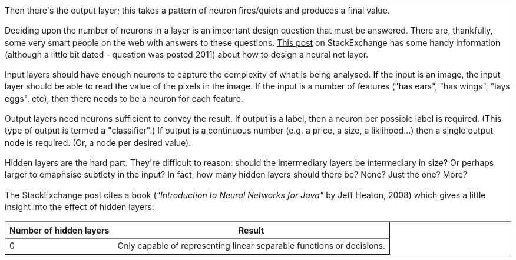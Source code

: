 <p>
Then there's the output layer; this takes a pattern of neuron fires/quiets
and produces a final value.
</p>

<p>
Deciding upon the number of neurons in a layer is an important design
question that must be answered. There are, thankfully, some very smart people
on the web with answers to these questions. <a href="https://stats.stackexchange.com/questions/181/how-to-choose-the-number-of-hidden-layers-and-nodes-in-a-feedforward-neural-netw">This post</a> on StackExchange has
some handy information (although a little bit dated - question was
posted 2011) about how to design a neural net layer.
</p>

<p>
Input layers should have enough neurons to capture the complexity of what is
being analysed. If the input is an image, the input layer should be able to
read the value of the pixels in the image. If the input is a number of
features ("has ears", "has wings", "lays eggs", etc), then there needs to be
a neuron for each feature.
</p>

<p>
Output layers need neurons sufficient to convey the result. If output is a
label, then a neuron per possible label is required. (This type of output is
termed a "classifier".) If output is a continuous number (e.g. a price, a
size, a liklihood&#x2026;) then a single output node is required. (Or, a node per
desired value).
</p>

<p>
Hidden layers are the hard part. They're difficult to reason: should the
intermediary layers be intermediary in size? Or perhaps larger to emaphsise
subtlety in the input? In fact, how many hidden layers should there be? None?
Just the one? More?
</p>

<p>
The StackExchange post cites a book (<i>"Introduction to Neural Networks for
Java"</i> by Jeff Heaton, 2008) which gives a little insight into the effect of
hidden layers:
</p>

<table border="2" cellspacing="0" cellpadding="6" rules="groups" frame="hsides">


<colgroup>
<col  class="org-right" />

<col  class="org-left" />
</colgroup>
<thead>
<tr>
<th scope="col" class="org-right">Number of hidden layers</th>
<th scope="col" class="org-left">Result</th>
</tr>
</thead>
<tbody>
<tr>
<td class="org-right">0</td>
<td class="org-left">Only capable of representing linear separable functions or decisions.</td>
</tr>
